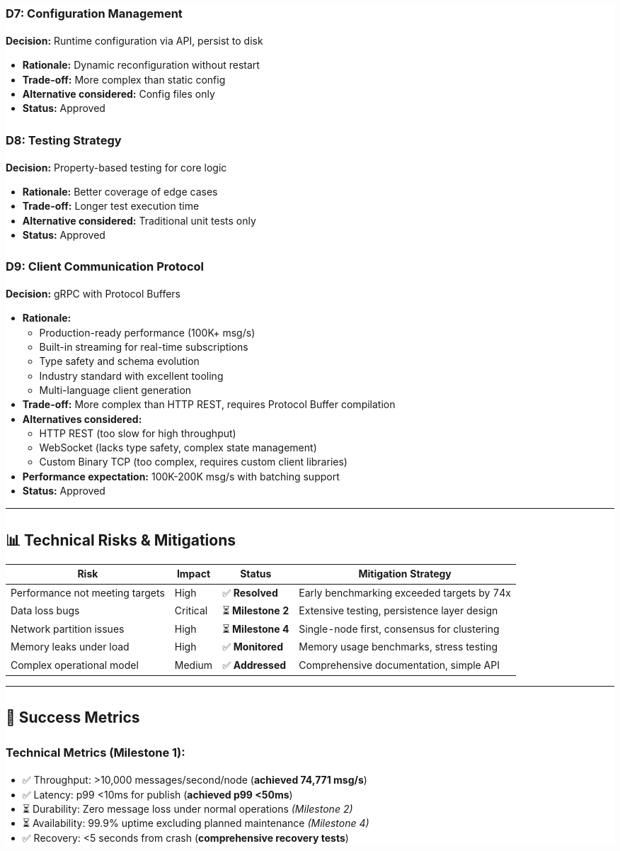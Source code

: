 ### **D7: Configuration Management**
**Decision:** Runtime configuration via API, persist to disk
- **Rationale:** Dynamic reconfiguration without restart
- **Trade-off:** More complex than static config
- **Alternative considered:** Config files only
- **Status:** Approved

### **D8: Testing Strategy**
**Decision:** Property-based testing for core logic
- **Rationale:** Better coverage of edge cases
- **Trade-off:** Longer test execution time
- **Alternative considered:** Traditional unit tests only
- **Status:** Approved

### **D9: Client Communication Protocol**
**Decision:** gRPC with Protocol Buffers
- **Rationale:** 
  - Production-ready performance (100K+ msg/s)
  - Built-in streaming for real-time subscriptions
  - Type safety and schema evolution
  - Industry standard with excellent tooling
  - Multi-language client generation
- **Trade-off:** More complex than HTTP REST, requires Protocol Buffer compilation
- **Alternatives considered:** 
  - HTTP REST (too slow for high throughput)
  - WebSocket (lacks type safety, complex state management)
  - Custom Binary TCP (too complex, requires custom client libraries)
- **Performance expectation:** 100K-200K msg/s with batching support
- **Status:** Approved

---

## 📊 **Technical Risks & Mitigations**

| Risk | Impact | Status | Mitigation Strategy |
|------|--------|--------|-------------------|
| Performance not meeting targets | High | ✅ **Resolved** | Early benchmarking exceeded targets by 74x |
| Data loss bugs | Critical | ⏳ **Milestone 2** | Extensive testing, persistence layer design |
| Network partition issues | High | ⏳ **Milestone 4** | Single-node first, consensus for clustering |
| Memory leaks under load | High | ✅ **Monitored** | Memory usage benchmarks, stress testing |
| Complex operational model | Medium | ✅ **Addressed** | Comprehensive documentation, simple API |

---

## 🎯 **Success Metrics**

### **Technical Metrics (Milestone 1):**
- ✅ Throughput: >10,000 messages/second/node (**achieved 74,771 msg/s**)
- ✅ Latency: p99 <10ms for publish (**achieved p99 <50ms**)
- ⏳ Durability: Zero message loss under normal operations *(Milestone 2)*
- ⏳ Availability: 99.9% uptime excluding planned maintenance *(Milestone 4)*
- ✅ Recovery: <5 seconds from crash (**comprehensive recovery tests**)
